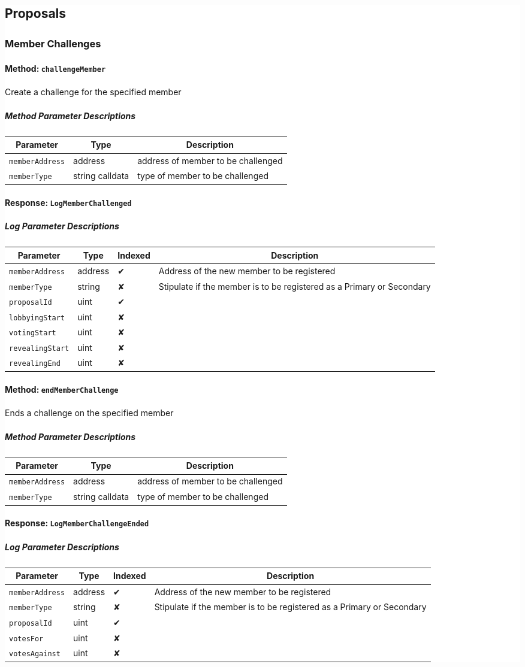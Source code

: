 ## Proposals

### Member Challenges

#### Method: `challengeMember`

Create a challenge for the specified member

##### Method Parameter Descriptions

| Parameter   | Type    | Description                                       |
| ----------- | ------- | ------------------------------------------------- |
|`memberAddress`| address | address of member to be challenged              |
|`memberType` | string calldata | type of member to be challenged           |

#### Response: `LogMemberChallenged`

##### Log Parameter Descriptions

| Parameter   | Type    | Indexed | Description                                       |
| ----------- | ------- | ------- | ------------------------------------------------- |
|`memberAddress`| address |	✔ |	Address of the new member to be registered      |
|`memberType` | string  | ✘ | Stipulate if the member is to be registered as a Primary or Secondary |
|`proposalId`| uint | ✔ |   |
|`lobbyingStart`| uint | ✘ |   |
|`votingStart`| uint | ✘ |   |
|`revealingStart`| uint | ✘ |   |
|`revealingEnd`| uint | ✘ |   |

#### Method: `endMemberChallenge`

Ends a challenge on the specified member

##### Method Parameter Descriptions

| Parameter   | Type    | Description                                       |
| ----------- | ------- | ------------------------------------------------- |
|`memberAddress`| address | address of member to be challenged              |
|`memberType` | string calldata | type of member to be challenged           |

#### Response: `LogMemberChallengeEnded`

##### Log Parameter Descriptions

| Parameter   | Type    | Indexed | Description                                       |
| ----------- | ------- | ------- | ------------------------------------------------- |
|`memberAddress`| address |	✔ |	Address of the new member to be registered      |
|`memberType` | string  | ✘ | Stipulate if the member is to be registered as a Primary or Secondary |
|`proposalId`| uint | ✔ |   |
|`votesFor`| uint | ✘ |   |
|`votesAgainst`| uint | ✘ |   |
